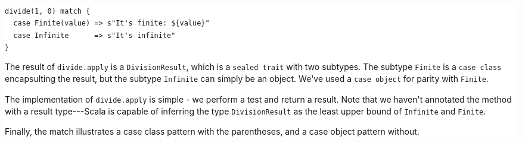 ```tut:book
divide(1, 0) match {
  case Finite(value) => s"It's finite: ${value}"
  case Infinite      => s"It's infinite"
}
```

The result of `divide.apply` is a `DivisionResult`, which is a `sealed trait` with two subtypes. The subtype `Finite` is a `case class` encapsulting the result, but the subtype `Infinite` can simply be an object. We've used a `case object` for parity with `Finite`.

The implementation of `divide.apply` is simple - we perform a test and return a result. Note that we haven't annotated the method with a result type---Scala is capable of inferring the type `DivisionResult` as the least upper bound of `Infinite` and `Finite`.

Finally, the match illustrates a case class pattern with the parentheses, and a case object pattern without.
</div>
